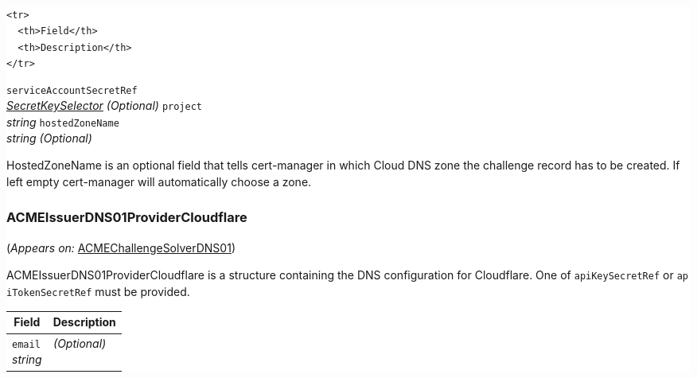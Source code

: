     <tr>
      <th>Field</th>
      <th>Description</th>
    </tr>
  </thead>
  <tbody>
    <tr>
      <td>
        <code>serviceAccountSecretRef</code>
        <br />
        <em>
          <a href="#meta.cert-manager.io/v1.SecretKeySelector">SecretKeySelector</a>
        </em>
      </td>
      <td>
        <em>(Optional)</em>
      </td>
    </tr>
    <tr>
      <td>
        <code>project</code>
        <br />
        <em>string</em>
      </td>
      <td></td>
    </tr>
    <tr>
      <td>
        <code>hostedZoneName</code>
        <br />
        <em>string</em>
      </td>
      <td>
        <em>(Optional)</em>
        <p>HostedZoneName is an optional field that tells cert-manager in which Cloud DNS zone the challenge record has to be created. If left empty cert-manager will automatically choose a zone.</p>
      </td>
    </tr>
  </tbody>
</table>
<h3 id="acme.cert-manager.io/v1.ACMEIssuerDNS01ProviderCloudflare">ACMEIssuerDNS01ProviderCloudflare</h3>
<p> (<em>Appears on:</em> <a href="#acme.cert-manager.io/v1.ACMEChallengeSolverDNS01">ACMEChallengeSolverDNS01</a>) </p>
<div>
  <p> ACMEIssuerDNS01ProviderCloudflare is a structure containing the DNS configuration for Cloudflare. One of <code>apiKeySecretRef</code> or <code>apiTokenSecretRef</code> must be provided. </p>
</div>
<table>
  <thead>
    <tr>
      <th>Field</th>
      <th>Description</th>
    </tr>
  </thead>
  <tbody>
    <tr>
      <td>
        <code>email</code>
        <br />
        <em>string</em>
      </td>
      <td>
        <em>(Optional)</em>